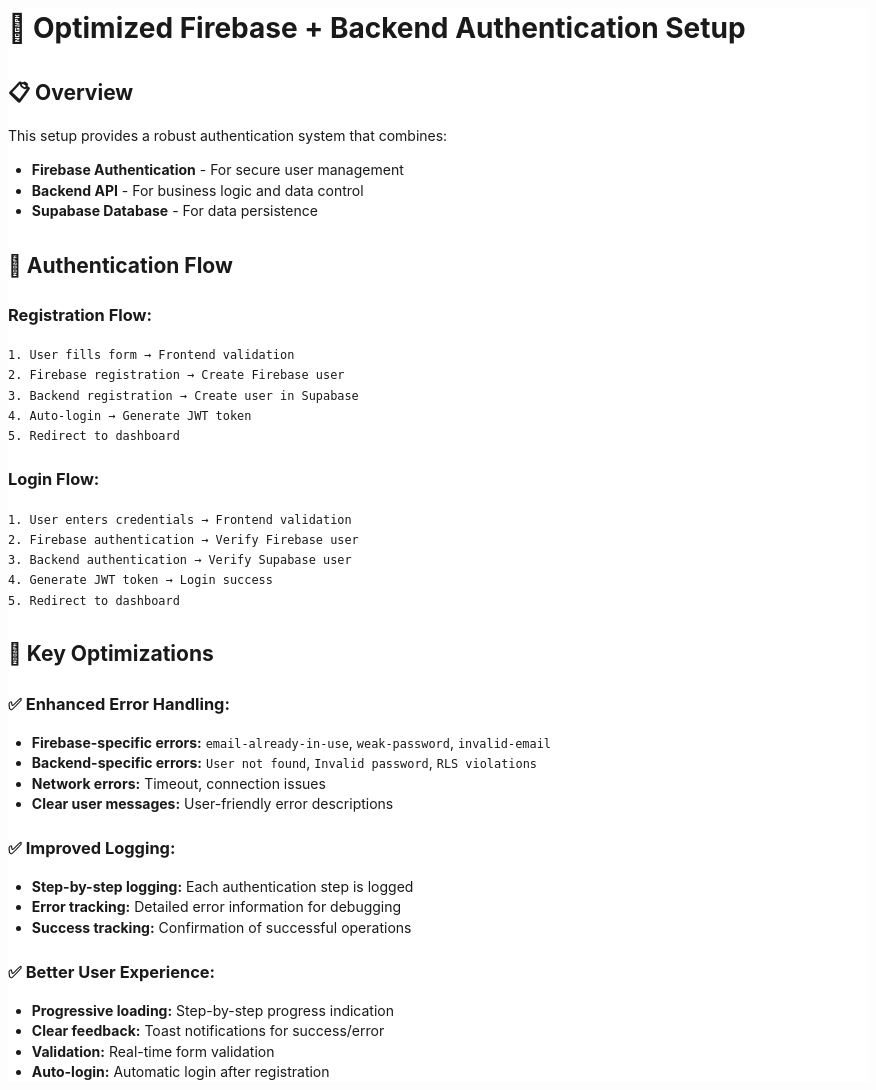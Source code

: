 # 🚀 **Optimized Firebase + Backend Authentication Setup**

## 📋 **Overview**

This setup provides a robust authentication system that combines:
- **Firebase Authentication** - For secure user management
- **Backend API** - For business logic and data control
- **Supabase Database** - For data persistence

## 🔄 **Authentication Flow**

### **Registration Flow:**
```
1. User fills form → Frontend validation
2. Firebase registration → Create Firebase user
3. Backend registration → Create user in Supabase
4. Auto-login → Generate JWT token
5. Redirect to dashboard
```

### **Login Flow:**
```
1. User enters credentials → Frontend validation
2. Firebase authentication → Verify Firebase user
3. Backend authentication → Verify Supabase user
4. Generate JWT token → Login success
5. Redirect to dashboard
```

## 🎯 **Key Optimizations**

### ✅ **Enhanced Error Handling:**
- **Firebase-specific errors:** `email-already-in-use`, `weak-password`, `invalid-email`
- **Backend-specific errors:** `User not found`, `Invalid password`, `RLS violations`
- **Network errors:** Timeout, connection issues
- **Clear user messages:** User-friendly error descriptions

### ✅ **Improved Logging:**
- **Step-by-step logging:** Each authentication step is logged
- **Error tracking:** Detailed error information for debugging
- **Success tracking:** Confirmation of successful operations

### ✅ **Better User Experience:**
- **Progressive loading:** Step-by-step progress indication
- **Clear feedback:** Toast notifications for success/error
- **Validation:** Real-time form validation
- **Auto-login:** Automatic login after registration
